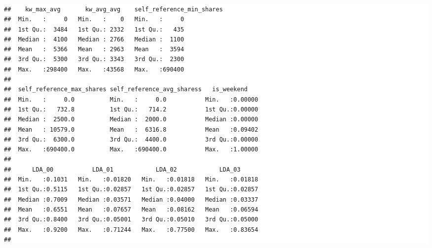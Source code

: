     ##    kw_max_avg       kw_avg_avg    self_reference_min_shares
    ##  Min.   :     0   Min.   :    0   Min.   :     0           
    ##  1st Qu.:  3484   1st Qu.: 2332   1st Qu.:   435           
    ##  Median :  4100   Median : 2766   Median :  1100           
    ##  Mean   :  5366   Mean   : 2963   Mean   :  3594           
    ##  3rd Qu.:  5300   3rd Qu.: 3343   3rd Qu.:  2300           
    ##  Max.   :298400   Max.   :43568   Max.   :690400           
    ##                                                            
    ##  self_reference_max_shares self_reference_avg_sharess   is_weekend     
    ##  Min.   :     0.0          Min.   :     0.0           Min.   :0.00000  
    ##  1st Qu.:   732.8          1st Qu.:   714.2           1st Qu.:0.00000  
    ##  Median :  2500.0          Median :  2000.0           Median :0.00000  
    ##  Mean   : 10579.0          Mean   :  6316.8           Mean   :0.09402  
    ##  3rd Qu.:  6300.0          3rd Qu.:  4400.0           3rd Qu.:0.00000  
    ##  Max.   :690400.0          Max.   :690400.0           Max.   :1.00000  
    ##                                                                        
    ##      LDA_00           LDA_01            LDA_02            LDA_03       
    ##  Min.   :0.1031   Min.   :0.01820   Min.   :0.01818   Min.   :0.01818  
    ##  1st Qu.:0.5115   1st Qu.:0.02857   1st Qu.:0.02857   1st Qu.:0.02857  
    ##  Median :0.7009   Median :0.03571   Median :0.04000   Median :0.03337  
    ##  Mean   :0.6551   Mean   :0.07657   Mean   :0.08162   Mean   :0.06594  
    ##  3rd Qu.:0.8400   3rd Qu.:0.05001   3rd Qu.:0.05010   3rd Qu.:0.05000  
    ##  Max.   :0.9200   Max.   :0.71244   Max.   :0.77500   Max.   :0.83654  
    ##                                                                        